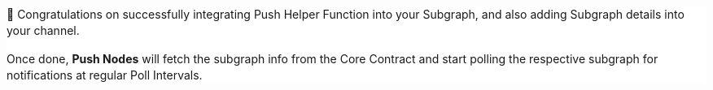 🎉 Congratulations on successfully integrating Push Helper Function into your Subgraph, and also adding Subgraph details into your channel.

Once done, **Push Nodes** will fetch the subgraph info from the Core Contract and start polling the respective subgraph for notifications at regular Poll Intervals.
